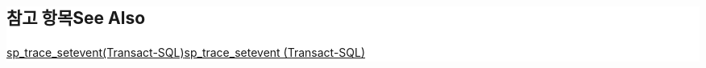 ## <a name="see-also"></a><span data-ttu-id="43617-244">참고 항목</span><span class="sxs-lookup"><span data-stu-id="43617-244">See Also</span></span>  
 [<span data-ttu-id="43617-245">sp_trace_setevent&#40;Transact-SQL&#41;</span><span class="sxs-lookup"><span data-stu-id="43617-245">sp_trace_setevent &#40;Transact-SQL&#41;</span></span>](/sql/relational-databases/system-stored-procedures/sp-trace-setevent-transact-sql)  
  
  

